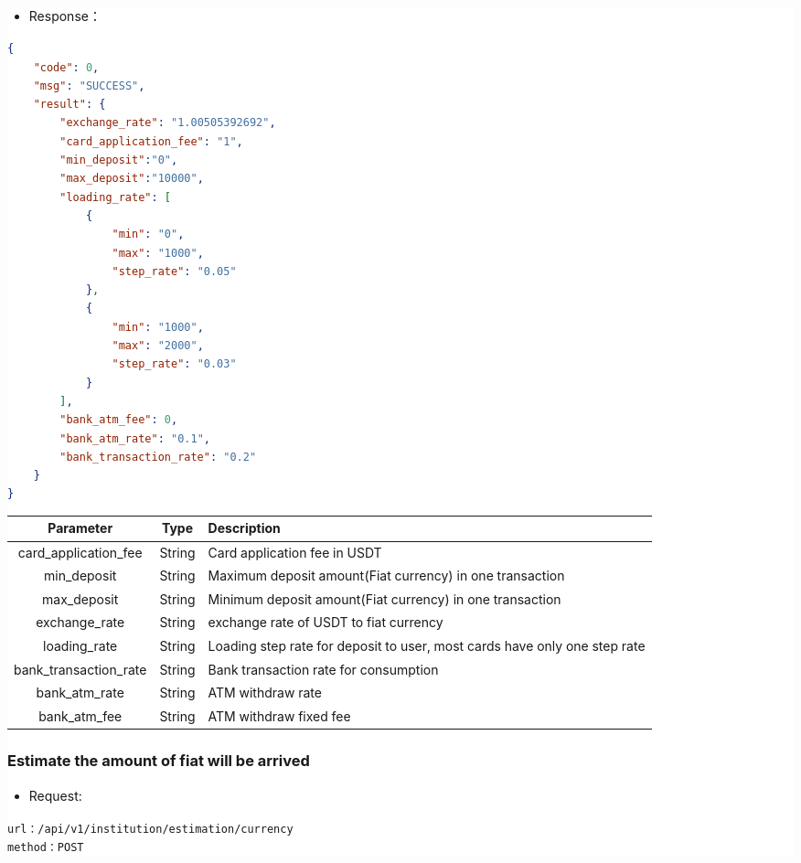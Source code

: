 - Response：

```json
{
    "code": 0,
    "msg": "SUCCESS",
    "result": {
        "exchange_rate": "1.00505392692",
        "card_application_fee": "1",
        "min_deposit":"0",
        "max_deposit":"10000",
        "loading_rate": [
            {
                "min": "0",
                "max": "1000",
                "step_rate": "0.05"
            },
            {
                "min": "1000",
                "max": "2000",
                "step_rate": "0.03"
            }
        ],
        "bank_atm_fee": 0,
        "bank_atm_rate": "0.1",
        "bank_transaction_rate": "0.2"
    }
}
```

| Parameter |  Type  |          Description          |
| :--------: | :----: | :------------------------------ |
|   card_application_fee   | String |           Card application fee in USDT          |
|   min_deposit   | String |          Maximum deposit amount(Fiat currency) in one transaction          |
|   max_deposit   | String |           Minimum deposit amount(Fiat currency) in one transaction         |
|   exchange_rate   | String |   exchange rate of  USDT to fiat currency         |
|   loading_rate   | String |           Loading step rate for deposit to user, most cards have only one step rate         |
|   bank_transaction_rate   | String |          Bank transaction rate for consumption          |
|   bank_atm_rate   | String |          ATM withdraw rate           |
|   bank_atm_fee| String |          ATM withdraw fixed fee|


### Estimate the amount of fiat will be arrived

- Request:

```text
url：/api/v1/institution/estimation/currency
method：POST
```
